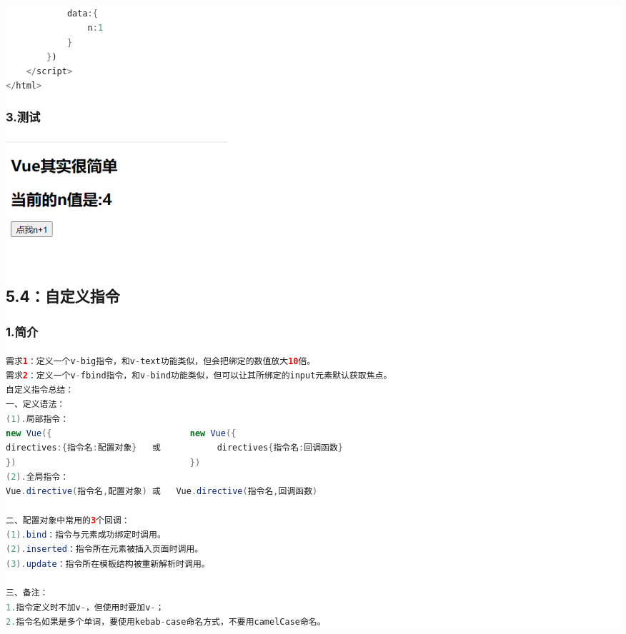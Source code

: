 ```java
			data:{
				n:1
			}
		})
	</script>
</html>
```



### 3.测试



<img src="images/image-20211221115302895.png" alt="image-20211221115302895" style="zoom:80%;" />

## 5.4：自定义指令



### 1.简介



```java
需求1：定义一个v-big指令，和v-text功能类似，但会把绑定的数值放大10倍。
需求2：定义一个v-fbind指令，和v-bind功能类似，但可以让其所绑定的input元素默认获取焦点。
自定义指令总结：
一、定义语法：
(1).局部指令：
new Vue({							new Vue({
directives:{指令名:配置对象}   或   		directives{指令名:回调函数}
}) 									})
(2).全局指令：
Vue.directive(指令名,配置对象) 或   Vue.directive(指令名,回调函数)

二、配置对象中常用的3个回调：
(1).bind：指令与元素成功绑定时调用。
(2).inserted：指令所在元素被插入页面时调用。
(3).update：指令所在模板结构被重新解析时调用。

三、备注：
1.指令定义时不加v-，但使用时要加v-；
2.指令名如果是多个单词，要使用kebab-case命名方式，不要用camelCase命名。
```

